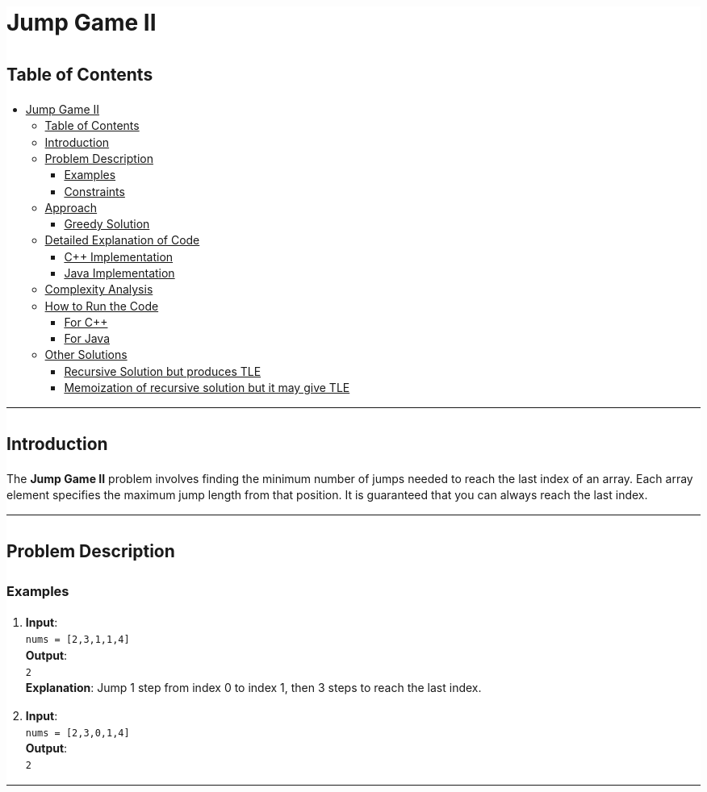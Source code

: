 # Jump Game II

## Table of Contents

- [Jump Game II](#jump-game-ii)
  - [Table of Contents](#table-of-contents)
  - [Introduction](#introduction)
  - [Problem Description](#problem-description)
    - [Examples](#examples)
    - [Constraints](#constraints)
  - [Approach](#approach)
    - [Greedy Solution](#greedy-solution)
  - [Detailed Explanation of Code](#detailed-explanation-of-code)
    - [C++ Implementation](#c-implementation)
    - [Java Implementation](#java-implementation)
  - [Complexity Analysis](#complexity-analysis)
  - [How to Run the Code](#how-to-run-the-code)
    - [For C++](#for-c)
    - [For Java](#for-java)
  - [Other Solutions](#other-solutions)
    - [Recursive Solution but produces TLE](#recursive-solution-but-produces-tle)
    - [Memoization of recursive solution but it may give TLE](#memoization-of-recursive-solution-but-it-may-give-tle)

---

## Introduction

The **Jump Game II** problem involves finding the minimum number of jumps needed to reach the last index of an array. Each array element specifies the maximum jump length from that position. It is guaranteed that you can always reach the last index.

---

## Problem Description

### Examples

1. **Input**:  
   `nums = [2,3,1,1,4]`  
   **Output**:  
   `2`  
   **Explanation**: Jump 1 step from index 0 to index 1, then 3 steps to reach the last index.

2. **Input**:  
   `nums = [2,3,0,1,4]`  
   **Output**:  
   `2`

---

